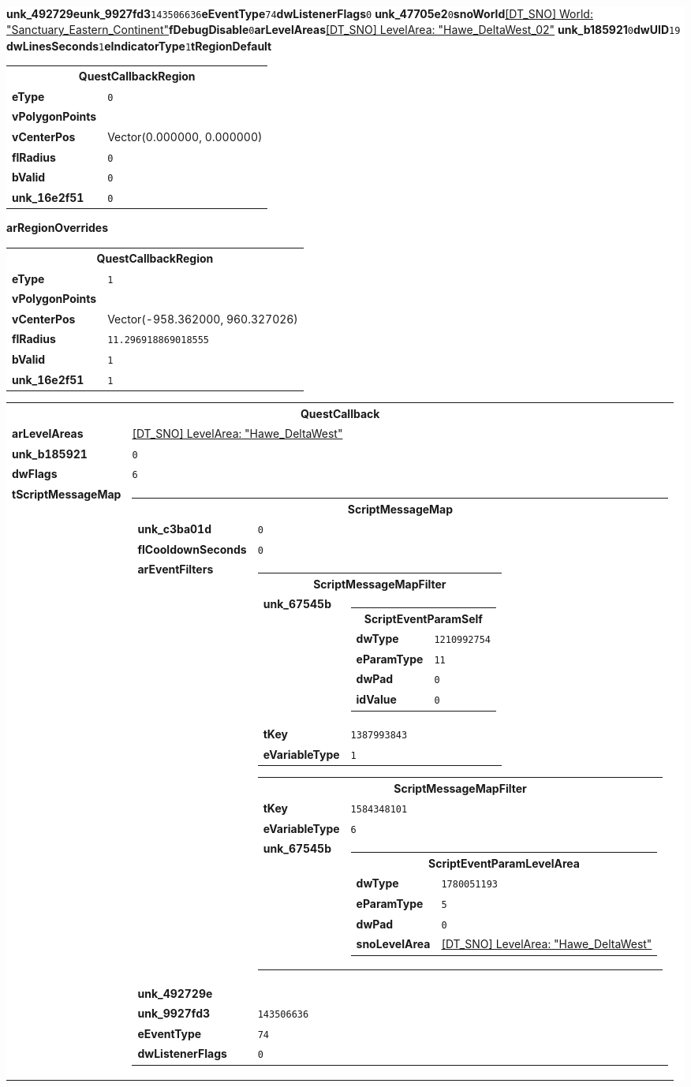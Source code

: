 
</td></tr></table>


</td></tr><tr><td><b>unk_492729e</b></td><td></td></tr><tr><td><b>unk_9927fd3</b></td><td><code>143506636</code></td></tr><tr><td><b>eEventType</b></td><td><code>74</code></td></tr><tr><td><b>dwListenerFlags</b></td><td><code>0</code></td></tr></table>

</td></tr><tr><td><b>unk_47705e2</b></td><td><code>0</code></td></tr><tr><td><b>snoWorld</b></td><td><a href="..\World\Sanctuary_Eastern_Continent.wrl">[DT_SNO] World: "Sanctuary_Eastern_Continent"</a></td></tr><tr><td><b>fDebugDisable</b></td><td><code>0</code></td></tr><tr><td><b>arLevelAreas</b></td><td><a href="..\LevelArea\Hawe_DeltaWest_02.lvl">[DT_SNO] LevelArea: "Hawe_DeltaWest_02"</a>
</td></tr><tr><td><b>unk_b185921</b></td><td><code>0</code></td></tr><tr><td><b>dwUID</b></td><td><code>19</code></td></tr><tr><td><b>dwLinesSeconds</b></td><td><code>1</code></td></tr><tr><td><b>eIndicatorType</b></td><td><code>1</code></td></tr><tr><td><b>tRegionDefault</b></td><td><table><tr><th colspan="100%">QuestCallbackRegion</th></tr><tr><td><b>eType</b></td><td><code>0</code></td></tr><tr><td><b>vPolygonPoints</b></td><td></td></tr><tr><td><b>vCenterPos</b></td><td>Vector(0.000000, 0.000000)</td></tr><tr><td><b>flRadius</b></td><td><code>0</code></td></tr><tr><td><b>bValid</b></td><td><code>0</code></td></tr><tr><td><b>unk_16e2f51</b></td><td><code>0</code></td></tr></table>

</td></tr><tr><td><b>arRegionOverrides</b></td><td><table><tr><th colspan="100%">QuestCallbackRegion</th></tr><tr><td><b>eType</b></td><td><code>1</code></td></tr><tr><td><b>vPolygonPoints</b></td><td></td></tr><tr><td><b>vCenterPos</b></td><td>Vector(-958.362000, 960.327026)</td></tr><tr><td><b>flRadius</b></td><td><code>11.296918869018555</code></td></tr><tr><td><b>bValid</b></td><td><code>1</code></td></tr><tr><td><b>unk_16e2f51</b></td><td><code>1</code></td></tr></table>


</td></tr></table>


<table><tr><th colspan="100%">QuestCallback</th></tr><tr><td><b>arLevelAreas</b></td><td><a href="..\LevelArea\Hawe_DeltaWest.lvl">[DT_SNO] LevelArea: "Hawe_DeltaWest"</a>
</td></tr><tr><td><b>unk_b185921</b></td><td><code>0</code></td></tr><tr><td><b>dwFlags</b></td><td><code>6</code></td></tr><tr><td><b>tScriptMessageMap</b></td><td><table><tr><th colspan="100%">ScriptMessageMap</th></tr><tr><td><b>unk_c3ba01d</b></td><td><code>0</code></td></tr><tr><td><b>flCooldownSeconds</b></td><td><code>0</code></td></tr><tr><td><b>arEventFilters</b></td><td><table><tr><th colspan="100%">ScriptMessageMapFilter</th></tr><tr><td><b>unk_67545b</b></td><td><table><tr><th colspan="100%">ScriptEventParamSelf</th></tr><tr><td><b>dwType</b></td><td><code>1210992754</code></td></tr><tr><td><b>eParamType</b></td><td><code>11</code></td></tr><tr><td><b>dwPad</b></td><td><code>0</code></td></tr><tr><td><b>idValue</b></td><td><code>0</code></td></tr></table>


</td></tr><tr><td><b>tKey</b></td><td><code>1387993843</code></td></tr><tr><td><b>eVariableType</b></td><td><code>1</code></td></tr></table>


<table><tr><th colspan="100%">ScriptMessageMapFilter</th></tr><tr><td><b>tKey</b></td><td><code>1584348101</code></td></tr><tr><td><b>eVariableType</b></td><td><code>6</code></td></tr><tr><td><b>unk_67545b</b></td><td><table><tr><th colspan="100%">ScriptEventParamLevelArea</th></tr><tr><td><b>dwType</b></td><td><code>1780051193</code></td></tr><tr><td><b>eParamType</b></td><td><code>5</code></td></tr><tr><td><b>dwPad</b></td><td><code>0</code></td></tr><tr><td><b>snoLevelArea</b></td><td><a href="..\LevelArea\Hawe_DeltaWest.lvl">[DT_SNO] LevelArea: "Hawe_DeltaWest"</a></td></tr></table>


</td></tr></table>


</td></tr><tr><td><b>unk_492729e</b></td><td></td></tr><tr><td><b>unk_9927fd3</b></td><td><code>143506636</code></td></tr><tr><td><b>eEventType</b></td><td><code>74</code></td></tr><tr><td><b>dwListenerFlags</b></td><td><code>0</code></td></tr></table>
